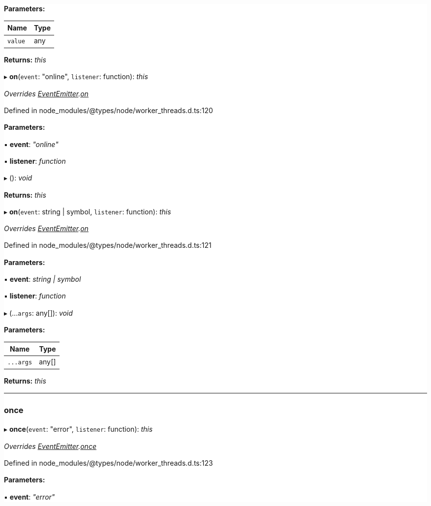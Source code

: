 **Parameters:**

Name | Type |
------ | ------ |
`value` | any |

**Returns:** *this*

▸ **on**(`event`: "online", `listener`: function): *this*

*Overrides [EventEmitter](_node_modules__types_node_events_d_._events_.internal.eventemitter.md).[on](_node_modules__types_node_events_d_._events_.internal.eventemitter.md#on)*

Defined in node_modules/@types/node/worker_threads.d.ts:120

**Parameters:**

▪ **event**: *"online"*

▪ **listener**: *function*

▸ (): *void*

**Returns:** *this*

▸ **on**(`event`: string | symbol, `listener`: function): *this*

*Overrides [EventEmitter](_node_modules__types_node_events_d_._events_.internal.eventemitter.md).[on](_node_modules__types_node_events_d_._events_.internal.eventemitter.md#on)*

Defined in node_modules/@types/node/worker_threads.d.ts:121

**Parameters:**

▪ **event**: *string | symbol*

▪ **listener**: *function*

▸ (...`args`: any[]): *void*

**Parameters:**

Name | Type |
------ | ------ |
`...args` | any[] |

**Returns:** *this*

___

###  once

▸ **once**(`event`: "error", `listener`: function): *this*

*Overrides [EventEmitter](_node_modules__types_node_events_d_._events_.internal.eventemitter.md).[once](_node_modules__types_node_events_d_._events_.internal.eventemitter.md#once)*

Defined in node_modules/@types/node/worker_threads.d.ts:123

**Parameters:**

▪ **event**: *"error"*
